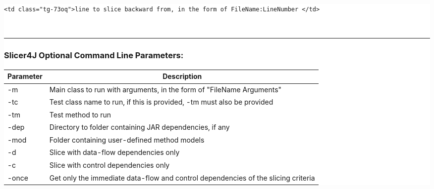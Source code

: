     <td class="tg-73oq">line to slice backward from, in the form of FileName:LineNumber </td>
  </tr>
</tbody>
</table>

<br>

---

### Slicer4J Optional Command Line Parameters: 


<table class="tg">
<thead>
  <tr>
    <th class="tg-73oq">Parameter<br></th>
    <th class="tg-73oq">Description</th>
  </tr>
</thead>
<tbody>
  <tr>
    <td class="tg-73oq">-m</td>
    <td class="tg-73oq">Main class to run with arguments, in the form of "FileName Arguments"</td>
  </tr>
  <tr>
    <td class="tg-73oq">-tc</td>
    <td class="tg-73oq">Test class name to run, if this is provided, -tm must also be provided</td>
  </tr>
  <tr>
    <td class="tg-73oq">-tm</td>
    <td class="tg-73oq">Test method to run</td>
  </tr>
  <tr>
    <td class="tg-73oq">-dep</td>
    <td class="tg-73oq">Directory to folder containing JAR dependencies, if any</td>
  </tr>
  <tr>
    <td class="tg-0lax">-mod</td>
    <td class="tg-0lax">Folder containing user-defined method models</td>
  </tr>
  <tr>
    <td class="tg-0lax">-d</td>
    <td class="tg-0lax">Slice with data-flow dependencies only</td>
  </tr>
  <tr>
    <td class="tg-0lax">-c</td>
    <td class="tg-0lax">Slice with control dependencies only</td>
  </tr>
  <tr>
    <td class="tg-0lax">-once</td>
    <td class="tg-0lax">Get only the immediate data-flow and control dependencies of the slicing criteria</td>
  </tr>
</tbody>
</table>
